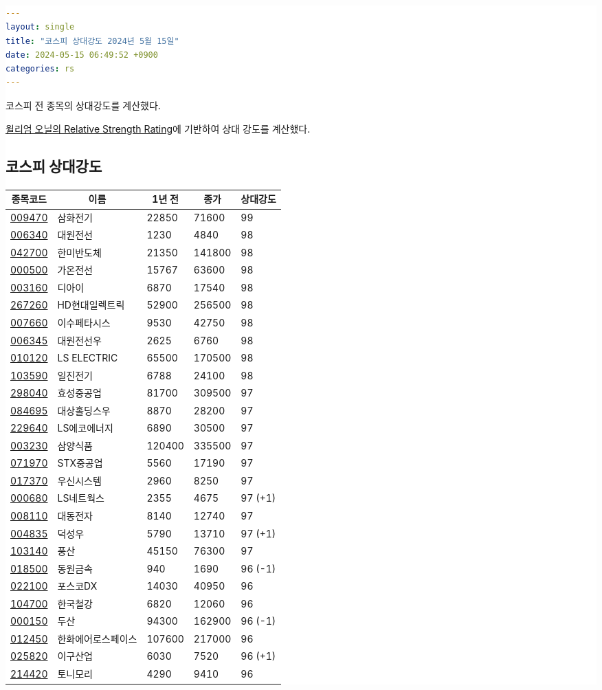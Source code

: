 ```yaml
---
layout: single
title: "코스피 상대강도 2024년 5월 15일"
date: 2024-05-15 06:49:52 +0900
categories: rs
---
```

코스피 전 종목의 상대강도를 계산했다.

[윌리엄 오닐의 Relative Strength Rating](https://www.williamoneil.com/proprietary-ratings-and-rankings/)에 기반하여 상대 강도를 계산했다.

## 코스피 상대강도

|종목코드|이름|1년 전|종가|상대강도|
|------|---|-----|--|------|
|[009470](https://finance.daum.net/quotes/A009470)|삼화전기|22850|71600|99 |
|[006340](https://finance.daum.net/quotes/A006340)|대원전선|1230|4840|98 |
|[042700](https://finance.daum.net/quotes/A042700)|한미반도체|21350|141800|98 |
|[000500](https://finance.daum.net/quotes/A000500)|가온전선|15767|63600|98 |
|[003160](https://finance.daum.net/quotes/A003160)|디아이|6870|17540|98 |
|[267260](https://finance.daum.net/quotes/A267260)|HD현대일렉트릭|52900|256500|98 |
|[007660](https://finance.daum.net/quotes/A007660)|이수페타시스|9530|42750|98 |
|[006345](https://finance.daum.net/quotes/A006345)|대원전선우|2625|6760|98 |
|[010120](https://finance.daum.net/quotes/A010120)|LS ELECTRIC|65500|170500|98 |
|[103590](https://finance.daum.net/quotes/A103590)|일진전기|6788|24100|98 |
|[298040](https://finance.daum.net/quotes/A298040)|효성중공업|81700|309500|97 |
|[084695](https://finance.daum.net/quotes/A084695)|대상홀딩스우|8870|28200|97 |
|[229640](https://finance.daum.net/quotes/A229640)|LS에코에너지|6890|30500|97 |
|[003230](https://finance.daum.net/quotes/A003230)|삼양식품|120400|335500|97 |
|[071970](https://finance.daum.net/quotes/A071970)|STX중공업|5560|17190|97 |
|[017370](https://finance.daum.net/quotes/A017370)|우신시스템|2960|8250|97 |
|[000680](https://finance.daum.net/quotes/A000680)|LS네트웍스|2355|4675|97 (+1)|
|[008110](https://finance.daum.net/quotes/A008110)|대동전자|8140|12740|97 |
|[004835](https://finance.daum.net/quotes/A004835)|덕성우|5790|13710|97 (+1)|
|[103140](https://finance.daum.net/quotes/A103140)|풍산|45150|76300|97 |
|[018500](https://finance.daum.net/quotes/A018500)|동원금속|940|1690|96 (-1)|
|[022100](https://finance.daum.net/quotes/A022100)|포스코DX|14030|40950|96 |
|[104700](https://finance.daum.net/quotes/A104700)|한국철강|6820|12060|96 |
|[000150](https://finance.daum.net/quotes/A000150)|두산|94300|162900|96 (-1)|
|[012450](https://finance.daum.net/quotes/A012450)|한화에어로스페이스|107600|217000|96 |
|[025820](https://finance.daum.net/quotes/A025820)|이구산업|6030|7520|96 (+1)|
|[214420](https://finance.daum.net/quotes/A214420)|토니모리|4290|9410|96 |